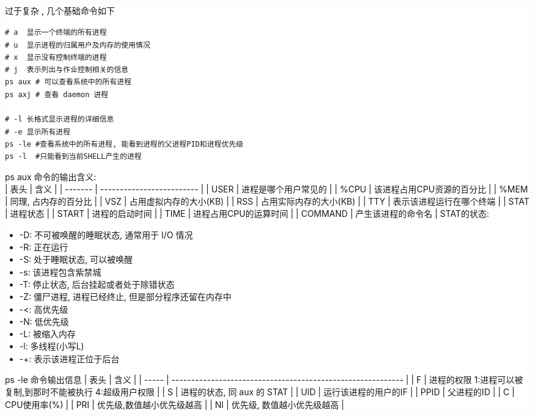 过于复杂 , 几个基础命令如下
```shell
# a  显示一个终端的所有进程
# u  显示进程的归属用户及内存的使用情况
# x  显示没有控制终端的进程
# j  表示列出与作业控制相关的信息
ps aux # 可以查看系统中的所有进程
ps axj # 查看 daemon 进程

# -l 长格式显示进程的详细信息
# -e 显示所有进程
ps -le #查看系统中的所有进程, 能看到进程的父进程PID和进程优先级
ps -l  #只能看到当前SHELL产生的进程

```
ps aux 命令的输出含义:  
| 表头    | 含义                      |
| ------- | ------------------------- |
| USER    | 进程是哪个用户常见的      |
| %CPU    | 该进程占用CPU资源的百分比 |
| %MEM    | 同理, 占内存的百分比      |
| VSZ     | 占用虚拟内存的大小(KB)    |
| RSS     | 占用实际内存的大小(KB)    |
| TTY     | 表示该进程运行在哪个终端  |
| STAT    | 进程状态                  |
| START   | 进程的启动时间            |
| TIME    | 进程占用CPU的运算时间     |
| COMMAND | 产生该进程的命令名        |
STAT的状态:
  * -D: 不可被唤醒的睡眠状态, 通常用于 I/O 情况
  * -R: 正在运行
  * -S: 处于睡眠状态, 可以被唤醒
  * -s: 该进程包含紫禁城
  * -T: 停止状态, 后台挂起或者处于除错状态
  * -Z: 僵尸进程, 进程已经终止, 但是部分程序还留在内存中
  * -<: 高优先级
  * -N: 低优先级
  * -L: 被缩入内存
  * -l: 多线程(小写L)
  * -+: 表示该进程正位于后台


ps -le 命令输出信息
| 表头  | 含义                                                        |
| ----- | ----------------------------------------------------------- |
| F     | 进程的权限 1:进程可以被复制,到那时不能被执行 4:超级用户权限 |
| S     | 进程的状态, 同 aux 的 STAT                                  |
| UID   | 运行该进程的用户的IF                                        |
| PPID  | 父进程的ID                                                  |
| C     | CPU使用率(%)                                                |
| PRI   | 优先级,数值越小优先级越高                                   |
| NI    | 优先级, 数值越小优先级越高                                  |